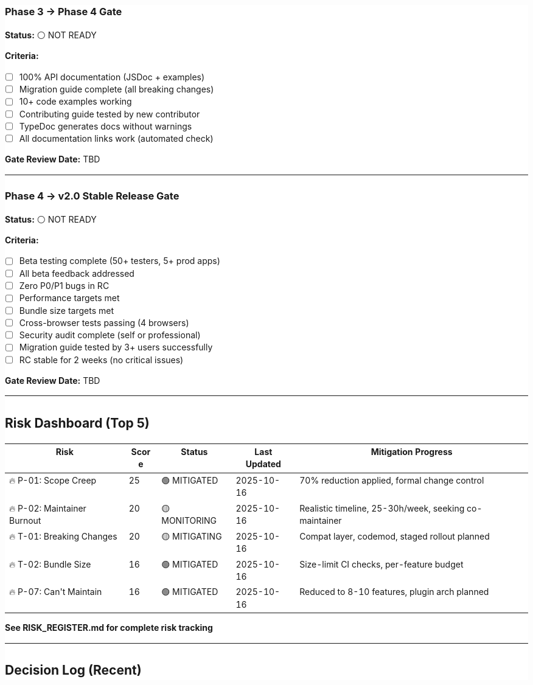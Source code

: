 ### Phase 3 → Phase 4 Gate

**Status:** ⚪ NOT READY

**Criteria:**

- [ ] 100% API documentation (JSDoc + examples)
- [ ] Migration guide complete (all breaking changes)
- [ ] 10+ code examples working
- [ ] Contributing guide tested by new contributor
- [ ] TypeDoc generates docs without warnings
- [ ] All documentation links work (automated check)

**Gate Review Date:** TBD

---

### Phase 4 → v2.0 Stable Release Gate

**Status:** ⚪ NOT READY

**Criteria:**

- [ ] Beta testing complete (50+ testers, 5+ prod apps)
- [ ] All beta feedback addressed
- [ ] Zero P0/P1 bugs in RC
- [ ] Performance targets met
- [ ] Bundle size targets met
- [ ] Cross-browser tests passing (4 browsers)
- [ ] Security audit complete (self or professional)
- [ ] Migration guide tested by 3+ users successfully
- [ ] RC stable for 2 weeks (no critical issues)

**Gate Review Date:** TBD

---

## Risk Dashboard (Top 5)

| Risk                        | Score | Status        | Last Updated | Mitigation Progress                                    |
| --------------------------- | ----- | ------------- | ------------ | ------------------------------------------------------ |
| 🔥 P-01: Scope Creep        | 25    | 🟢 MITIGATED  | 2025-10-16   | 70% reduction applied, formal change control           |
| 🔥 P-02: Maintainer Burnout | 20    | 🟡 MONITORING | 2025-10-16   | Realistic timeline, 25-30h/week, seeking co-maintainer |
| 🔥 T-01: Breaking Changes   | 20    | 🟡 MITIGATING | 2025-10-16   | Compat layer, codemod, staged rollout planned          |
| 🔥 T-02: Bundle Size        | 16    | 🟢 MITIGATED  | 2025-10-16   | Size-limit CI checks, per-feature budget               |
| 🔥 P-07: Can't Maintain     | 16    | 🟢 MITIGATED  | 2025-10-16   | Reduced to 8-10 features, plugin arch planned          |

**See RISK_REGISTER.md for complete risk tracking**

---

## Decision Log (Recent)
